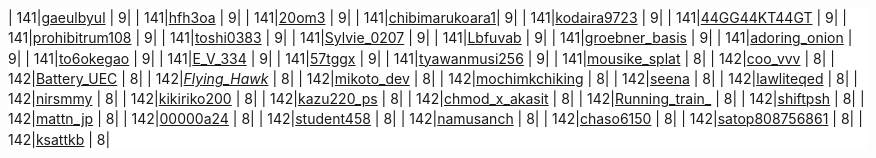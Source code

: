 | 141|[gaeulbyul](https://twitter.com/gaeulbyul)            |    9|
| 141|[hfh3oa](https://twitter.com/hfh3oa)                  |    9|
| 141|[20om3](https://twitter.com/20om3)                    |    9|
| 141|[chibimarukoara1](https://twitter.com/chibimarukoara1)|    9|
| 141|[kodaira9723](https://twitter.com/kodaira9723)        |    9|
| 141|[44GG44KT44GT](https://twitter.com/44GG44KT44GT)      |    9|
| 141|[prohibitrum108](https://twitter.com/prohibitrum108)  |    9|
| 141|[toshi0383](https://twitter.com/toshi0383)            |    9|
| 141|[Sylvie_0207](https://twitter.com/Sylvie_0207)        |    9|
| 141|[Lbfuvab](https://twitter.com/Lbfuvab)                |    9|
| 141|[groebner_basis](https://twitter.com/groebner_basis)  |    9|
| 141|[adoring_onion](https://twitter.com/adoring_onion)    |    9|
| 141|[to6okegao](https://twitter.com/to6okegao)            |    9|
| 141|[E_V_334](https://twitter.com/E_V_334)                |    9|
| 141|[57tggx](https://twitter.com/57tggx)                  |    9|
| 141|[tyawanmusi256](https://twitter.com/tyawanmusi256)    |    9|
| 141|[mousike_splat](https://twitter.com/mousike_splat)    |    8|
| 142|[coo_vvv](https://twitter.com/coo_vvv)                |    8|
| 142|[Battery_UEC](https://twitter.com/Battery_UEC)        |    8|
| 142|[_Flying_Hawk_](https://twitter.com/_Flying_Hawk_)    |    8|
| 142|[mikoto_dev](https://twitter.com/mikoto_dev)          |    8|
| 142|[mochimkchiking](https://twitter.com/mochimkchiking)  |    8|
| 142|[seena](https://twitter.com/seena)                    |    8|
| 142|[lawliteqed](https://twitter.com/lawliteqed)          |    8|
| 142|[nirsmmy](https://twitter.com/nirsmmy)                |    8|
| 142|[kikiriko200](https://twitter.com/kikiriko200)        |    8|
| 142|[kazu220_ps](https://twitter.com/kazu220_ps)          |    8|
| 142|[chmod_x_akasit](https://twitter.com/chmod_x_akasit)  |    8|
| 142|[Running_train_](https://twitter.com/Running_train_)  |    8|
| 142|[shiftpsh](https://twitter.com/shiftpsh)              |    8|
| 142|[mattn_jp](https://twitter.com/mattn_jp)              |    8|
| 142|[00000a24](https://twitter.com/00000a24)              |    8|
| 142|[student458](https://twitter.com/student458)          |    8|
| 142|[namusanch](https://twitter.com/namusanch)            |    8|
| 142|[chaso6150](https://twitter.com/chaso6150)            |    8|
| 142|[satop808756861](https://twitter.com/satop808756861)  |    8|
| 142|[ksattkb](https://twitter.com/ksattkb)                |    8|